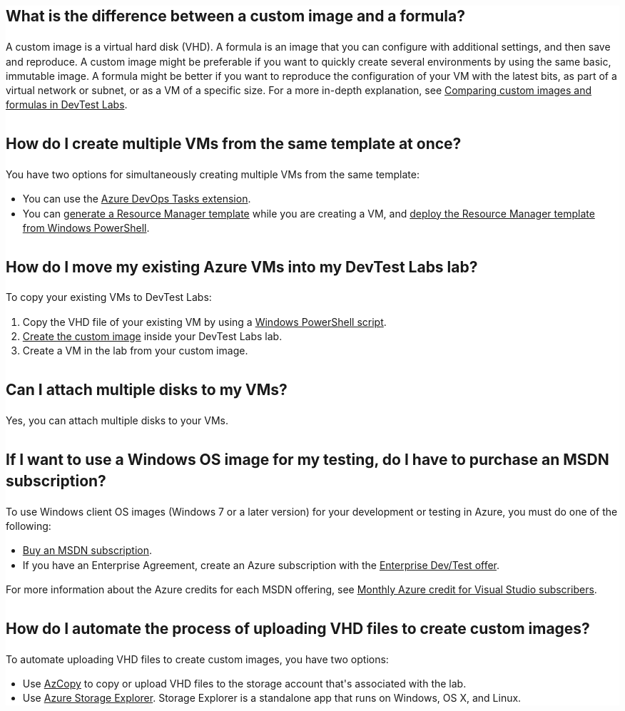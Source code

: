 ## What is the difference between a custom image and a formula?
A custom image is a virtual hard disk (VHD). A formula is an image that you can configure with additional settings, and then save and reproduce. A custom image might be preferable if you want to quickly create several environments by using the same basic, immutable image. A formula might be better if you want to reproduce the configuration of your VM with the latest bits, as part of a virtual network or subnet, or as a VM of a specific size. For a more in-depth explanation, see [Comparing custom images and formulas in DevTest Labs](devtest-lab-comparing-vm-base-image-types.md).

## How do I create multiple VMs from the same template at once?
You have two options for simultaneously creating multiple VMs from the same template:
* You can use the [Azure DevOps Tasks extension](https://marketplace.visualstudio.com/items?itemName=ms-azuredevtestlabs.tasks). 
* You can [generate a Resource Manager template](devtest-lab-add-vm.md#save-azure-resource-manager-template) while you are creating a VM, and [deploy the Resource Manager template from Windows PowerShell](../azure-resource-manager/resource-group-template-deploy.md).

## How do I move my existing Azure VMs into my DevTest Labs lab?
To copy your existing VMs to DevTest Labs:

1. Copy the VHD file of your existing VM by using a [Windows PowerShell script](https://github.com/Azure/azure-devtestlab/blob/master/Scripts/CopyVHDFromVMToLab.ps1).
2. [Create the custom image](devtest-lab-create-template.md) inside your DevTest Labs lab.
3. Create a VM in the lab from your custom image.

## Can I attach multiple disks to my VMs?
Yes, you can attach multiple disks to your VMs.  

## If I want to use a Windows OS image for my testing, do I have to purchase an MSDN subscription?
To use Windows client OS images (Windows 7 or a later version) for your development or testing in Azure, you must do one of the following:

- [Buy an MSDN subscription](https://www.visualstudio.com/products/how-to-buy-vs).
- If you have an Enterprise Agreement, create an Azure subscription with the [Enterprise Dev/Test offer](https://azure.microsoft.com/offers/ms-azr-0148p).

For more information about the Azure credits for each MSDN offering, see [Monthly Azure credit for Visual Studio subscribers](https://azure.microsoft.com/pricing/member-offers/msdn-benefits-details/).

## How do I automate the process of uploading VHD files to create custom images?
To automate uploading VHD files to create custom images, you have two options:

* Use [AzCopy](../storage/common/storage-use-azcopy.md#upload-blobs-to-blob-storage) to copy or upload VHD files to the storage account that's associated with the lab.
* Use [Azure Storage Explorer](../vs-azure-tools-storage-manage-with-storage-explorer.md). Storage Explorer is a standalone app that runs on Windows, OS X, and Linux.   
